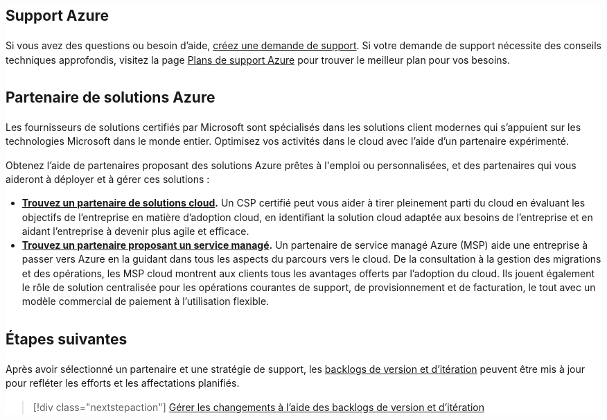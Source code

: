 ## <a name="azure-support"></a>Support Azure

Si vous avez des questions ou besoin d’aide, [créez une demande de support](https://portal.azure.com/#blade/Microsoft_Azure_Support/HelpAndSupportBlade/newsupportrequest). Si votre demande de support nécessite des conseils techniques approfondis, visitez la page [Plans de support Azure](https://azure.microsoft.com/support/plans) pour trouver le meilleur plan pour vos besoins.

## <a name="azure-solutions-partner"></a>Partenaire de solutions Azure

Les fournisseurs de solutions certifiés par Microsoft sont spécialisés dans les solutions client modernes qui s’appuient sur les technologies Microsoft dans le monde entier. Optimisez vos activités dans le cloud avec l’aide d’un partenaire expérimenté.

Obtenez l’aide de partenaires proposant des solutions Azure prêtes à l'emploi ou personnalisées, et des partenaires qui vous aideront à déployer et à gérer ces solutions :

- **[Trouvez un partenaire de solutions cloud](https://www.microsoft.com/solution-providers/home).** Un CSP certifié peut vous aider à tirer pleinement parti du cloud en évaluant les objectifs de l’entreprise en matière d’adoption cloud, en identifiant la solution cloud adaptée aux besoins de l’entreprise et en aidant l’entreprise à devenir plus agile et efficace.
- **[Trouvez un partenaire proposant un service managé](https://www.microsoft.com/solution-providers/search?cacheId=16a3b49b-fef2-449d-bdf0-628008114cca).** Un partenaire de service managé Azure (MSP) aide une entreprise à passer vers Azure en la guidant dans tous les aspects du parcours vers le cloud. De la consultation à la gestion des migrations et des opérations, les MSP cloud montrent aux clients tous les avantages offerts par l’adoption du cloud. Ils jouent également le rôle de solution centralisée pour les opérations courantes de support, de provisionnement et de facturation, le tout avec un modèle commercial de paiement à l’utilisation flexible.

## <a name="next-steps"></a>Étapes suivantes

Après avoir sélectionné un partenaire et une stratégie de support, les [backlogs de version et d’itération](./release-iteration-backlog.md) peuvent être mis à jour pour refléter les efforts et les affectations planifiés.

> [!div class="nextstepaction"]
> [Gérer les changements à l’aide des backlogs de version et d’itération](./release-iteration-backlog.md)

